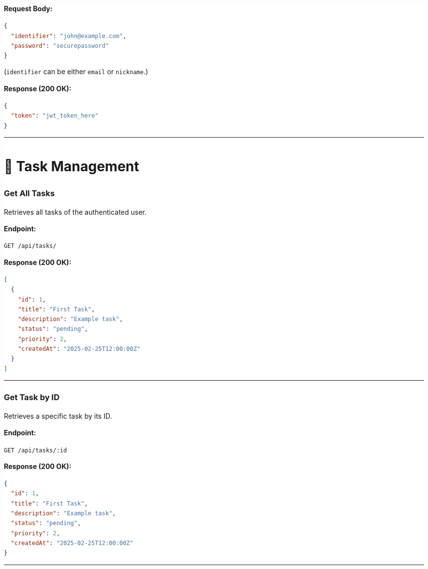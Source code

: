 **Request Body:**  
```json
{
  "identifier": "john@example.com", 
  "password": "securepassword"
}
```
(`identifier` can be either `email` or `nickname`.)  

**Response (200 OK):**  
```json
{
  "token": "jwt_token_here"
}
```

---

# 📝 Task Management  

### **Get All Tasks**  
Retrieves all tasks of the authenticated user.  

**Endpoint:**  
```
GET /api/tasks/
```

**Response (200 OK):**  
```json
[
  {
    "id": 1,
    "title": "First Task",
    "description": "Example task",
    "status": "pending",
    "priority": 2,
    "createdAt": "2025-02-25T12:00:00Z"
  }
]
```

---

### **Get Task by ID**  
Retrieves a specific task by its ID.  

**Endpoint:**  
```
GET /api/tasks/:id
```

**Response (200 OK):**  
```json
{
  "id": 1,
  "title": "First Task",
  "description": "Example task",
  "status": "pending",
  "priority": 2,
  "createdAt": "2025-02-25T12:00:00Z"
}
```

---